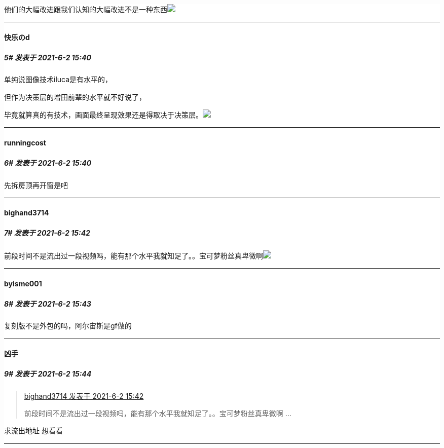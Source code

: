 
他们的大幅改进跟我们认知的大幅改进不是一种东西<img src="https://static.saraba1st.com/image/smiley/face2017/163.png" referrerpolicy="no-referrer">


*****

####  快乐のd  
##### 5#       发表于 2021-6-2 15:40


单纯说图像技术iluca是有水平的，

但作为决策层的增田前辈的水平就不好说了，

毕竟就算真的有技术，画面最终呈现效果还是得取决于决策层。<img src="https://static.saraba1st.com/image/smiley/face2017/048.png" referrerpolicy="no-referrer">


*****

####  runningcost  
##### 6#       发表于 2021-6-2 15:40


先拆房顶再开窗是吧


*****

####  bighand3714  
##### 7#       发表于 2021-6-2 15:42


前段时间不是流出过一段视频吗，能有那个水平我就知足了。。宝可梦粉丝真卑微啊<img src="https://static.saraba1st.com/image/smiley/face2017/138.png" referrerpolicy="no-referrer">


*****

####  byisme001  
##### 8#       发表于 2021-6-2 15:43


复刻版不是外包的吗，阿尔宙斯是gf做的


*****

####  凶手  
##### 9#       发表于 2021-6-2 15:44


<blockquote><a href="httphttps://bbs.saraba1st.com/2b/forum.php?mod=redirect&amp;goto=findpost&amp;pid=51450262&amp;ptid=2007651" target="_blank">bighand3714 发表于 2021-6-2 15:42</a>

前段时间不是流出过一段视频吗，能有那个水平我就知足了。。宝可梦粉丝真卑微啊 ...</blockquote>
求流出地址 想看看


*****
